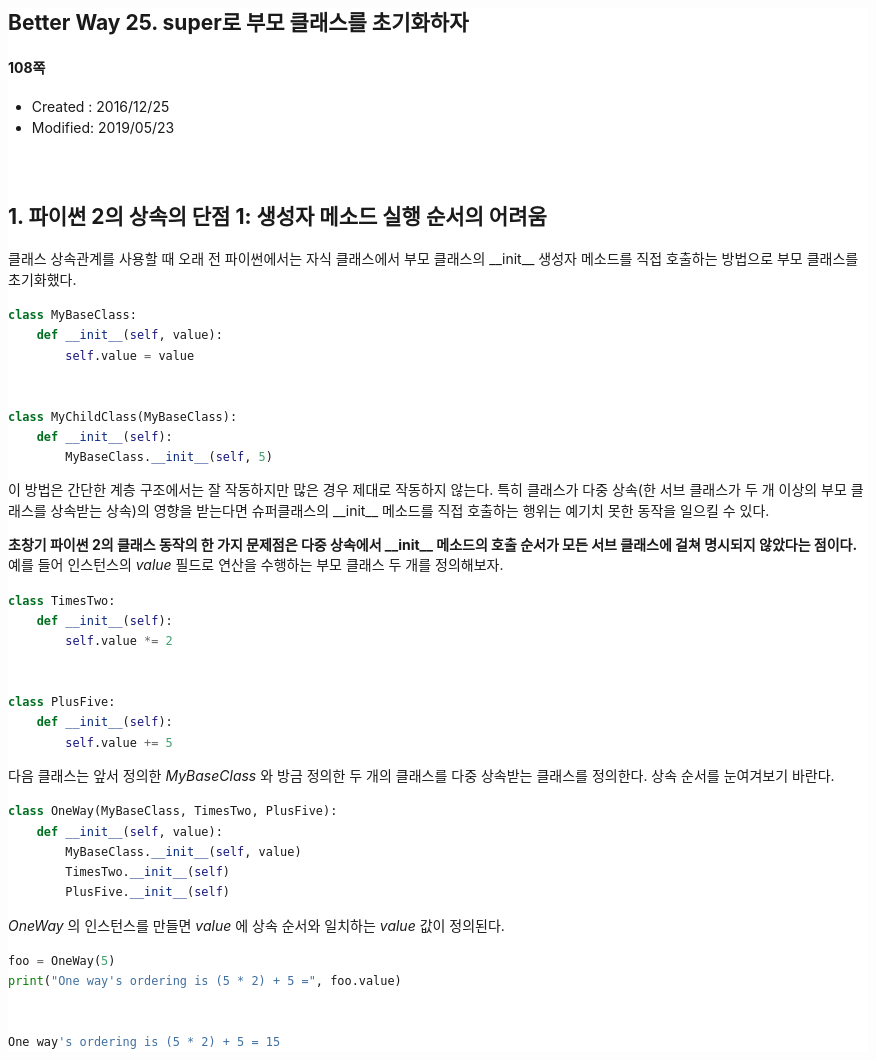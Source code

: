 ## Better Way 25. super로 부모 클래스를 초기화하자

#### 108쪽

* Created : 2016/12/25
* Modified: 2019/05/23  

<br>

## 1. 파이썬 2의 상속의 단점 1: 생성자 메소드 실행 순서의 어려움

클래스 상속관계를 사용할 때 오래 전 파이썬에서는 자식 클래스에서 부모 클래스의 \_\_init\_\_ 생성자 메소드를 직접 호출하는 방법으로 부모 클래스를 초기화했다.

```python
class MyBaseClass:
    def __init__(self, value):
        self.value = value


class MyChildClass(MyBaseClass):
    def __init__(self):
        MyBaseClass.__init__(self, 5)
```

이 방법은 간단한 계층 구조에서는 잘 작동하지만 많은 경우 제대로 작동하지 않는다. 특히 클래스가 다중 상속(한 서브 클래스가 두 개 이상의 부모 클래스를 상속받는 상속)의 영향을 받는다면 슈퍼클래스의 \_\_init\_\_ 메소드를 직접 호출하는 행위는 예기치 못한 동작을 일으킬 수 있다.  

**초창기 파이썬 2의 클래스 동작의 한 가지 문제점은 다중 상속에서 \_\_init\_\_ 메소드의 호출 순서가 모든 서브 클래스에 걸쳐 명시되지 않았다는 점이다.** 예를 들어 인스턴스의 _value_ 필드로 연산을 수행하는 부모 클래스 두 개를 정의해보자.


```python
class TimesTwo:
    def __init__(self):
        self.value *= 2


class PlusFive:
    def __init__(self):
        self.value += 5
```

다음 클래스는 앞서 정의한 _MyBaseClass_ 와 방금 정의한 두 개의 클래스를 다중 상속받는 클래스를 정의한다. 상속 순서를 눈여겨보기 바란다.

```python
class OneWay(MyBaseClass, TimesTwo, PlusFive):
    def __init__(self, value):
        MyBaseClass.__init__(self, value)
        TimesTwo.__init__(self)
        PlusFive.__init__(self)
```

_OneWay_ 의 인스턴스를 만들면 _value_ 에 상속 순서와 일치하는 _value_ 값이 정의된다.

```python
foo = OneWay(5)
print("One way's ordering is (5 * 2) + 5 =", foo.value)


One way's ordering is (5 * 2) + 5 = 15
```
